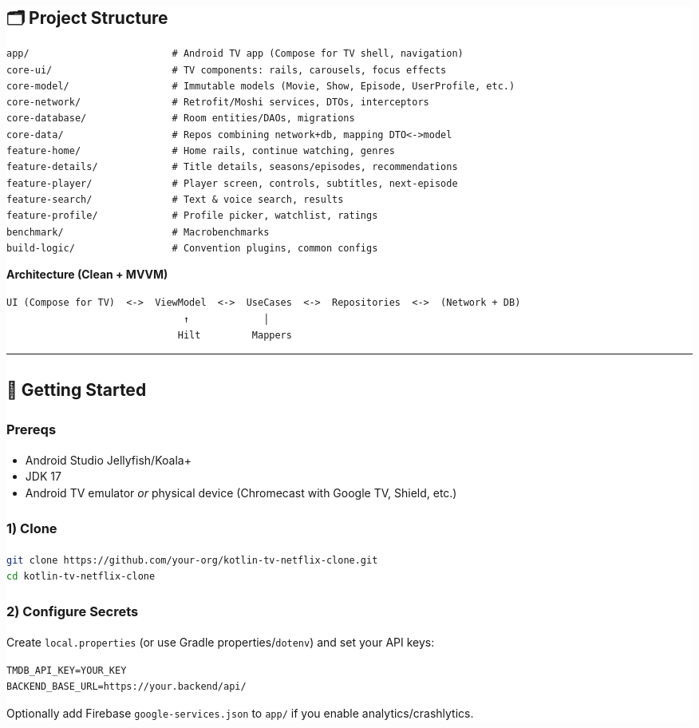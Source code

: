 ## 🗂 Project Structure

```
app/                         # Android TV app (Compose for TV shell, navigation)
core-ui/                     # TV components: rails, carousels, focus effects
core-model/                  # Immutable models (Movie, Show, Episode, UserProfile, etc.)
core-network/                # Retrofit/Moshi services, DTOs, interceptors
core-database/               # Room entities/DAOs, migrations
core-data/                   # Repos combining network+db, mapping DTO<->model
feature-home/                # Home rails, continue watching, genres
feature-details/             # Title details, seasons/episodes, recommendations
feature-player/              # Player screen, controls, subtitles, next-episode
feature-search/              # Text & voice search, results
feature-profile/             # Profile picker, watchlist, ratings
benchmark/                   # Macrobenchmarks
build-logic/                 # Convention plugins, common configs
```

**Architecture (Clean + MVVM)**

```
UI (Compose for TV)  <->  ViewModel  <->  UseCases  <->  Repositories  <->  (Network + DB)
                               ↑             │
                              Hilt         Mappers
```

---

## 🚀 Getting Started

### Prereqs

* Android Studio Jellyfish/Koala+
* JDK 17
* Android TV emulator *or* physical device (Chromecast with Google TV, Shield, etc.)

### 1) Clone

```bash
git clone https://github.com/your-org/kotlin-tv-netflix-clone.git
cd kotlin-tv-netflix-clone
```

### 2) Configure Secrets

Create `local.properties` (or use Gradle properties/`dotenv`) and set your API keys:

```
TMDB_API_KEY=YOUR_KEY
BACKEND_BASE_URL=https://your.backend/api/
```

Optionally add Firebase `google-services.json` to `app/` if you enable analytics/crashlytics.
